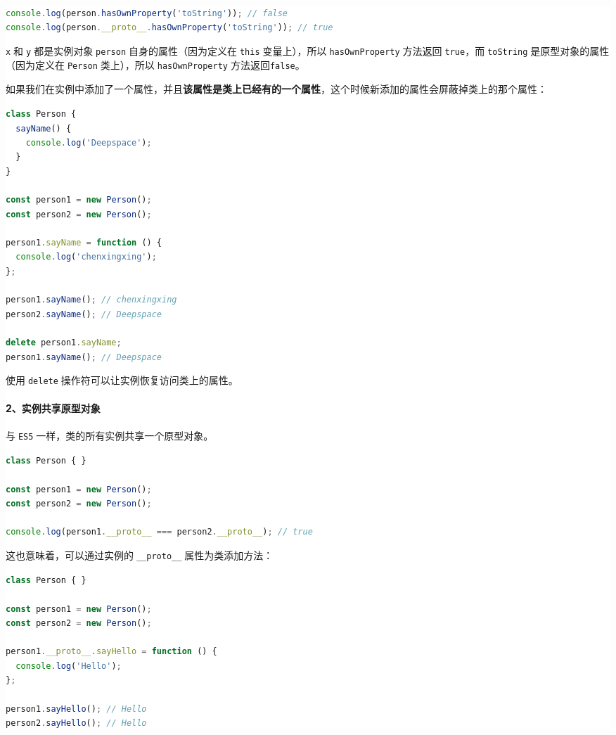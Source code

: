 ```javascript
console.log(person.hasOwnProperty('toString')); // false
console.log(person.__proto__.hasOwnProperty('toString')); // true
```

`x` 和 `y` 都是实例对象 `person` 自身的属性（因为定义在 `this` 变量上），所以 `hasOwnProperty` 方法返回 `true`，而 `toString` 是原型对象的属性（因为定义在 `Person` 类上），所以 `hasOwnProperty` 方法返回`false`。

如果我们在实例中添加了一个属性，并且**该属性是类上已经有的一个属性**，这个时候新添加的属性会屏蔽掉类上的那个属性：

```javascript
class Person {
  sayName() {
    console.log('Deepspace');
  }
}

const person1 = new Person();
const person2 = new Person();

person1.sayName = function () {
  console.log('chenxingxing');
};

person1.sayName(); // chenxingxing
person2.sayName(); // Deepspace

delete person1.sayName;
person1.sayName(); // Deepspace
```

使用 `delete` 操作符可以让实例恢复访问类上的属性。



#### 2、实例共享原型对象

与 `ES5` 一样，类的所有实例共享一个原型对象。

```javascript
class Person { }

const person1 = new Person();
const person2 = new Person();

console.log(person1.__proto__ === person2.__proto__); // true
```

这也意味着，可以通过实例的 `__proto__` 属性为类添加方法：

```javascript
class Person { }

const person1 = new Person();
const person2 = new Person();

person1.__proto__.sayHello = function () {
  console.log('Hello');
};

person1.sayHello(); // Hello
person2.sayHello(); // Hello
```
